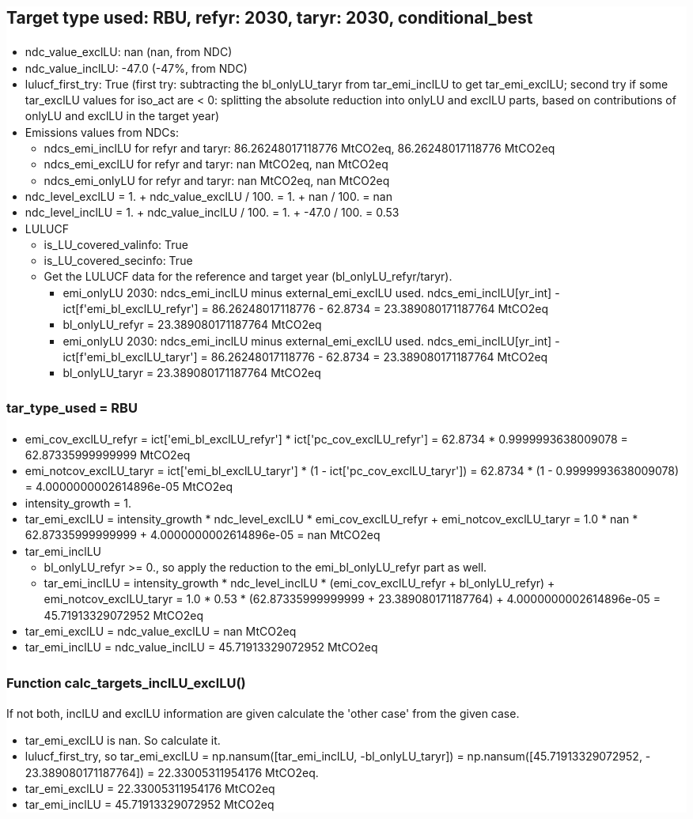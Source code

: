 

## Target type used: RBU, refyr: 2030, taryr: 2030, conditional_best
- ndc_value_exclLU: nan (nan, from NDC)
- ndc_value_inclLU: -47.0 (-47%, from NDC)
- lulucf_first_try: True
(first try: subtracting the bl_onlyLU_taryr from tar_emi_inclLU to get tar_emi_exclLU;
second try if some tar_exclLU values for iso_act are < 0: splitting the absolute reduction into onlyLU and exclLU parts, based on contributions of onlyLU and exclLU in the target year)
- Emissions values from NDCs:
  - ndcs_emi_inclLU for refyr and taryr: 86.26248017118776 MtCO2eq, 86.26248017118776 MtCO2eq
  - ndcs_emi_exclLU for refyr and taryr: nan MtCO2eq, nan MtCO2eq
  - ndcs_emi_onlyLU for refyr and taryr: nan MtCO2eq, nan MtCO2eq
- ndc_level_exclLU = 1. + ndc_value_exclLU / 100. = 1. + nan / 100. = nan
- ndc_level_inclLU = 1. + ndc_value_inclLU / 100. = 1. + -47.0 / 100. = 0.53
- LULUCF
  - is_LU_covered_valinfo: True
  - is_LU_covered_secinfo: True
  - Get the LULUCF data for the reference and target year (bl_onlyLU_refyr/taryr).
    - emi_onlyLU 2030: ndcs_emi_inclLU minus external_emi_exclLU used. ndcs_emi_inclLU[yr_int] - ict[f'emi_bl_exclLU_refyr'] = 86.26248017118776 - 62.8734 = 23.389080171187764 MtCO2eq
    - bl_onlyLU_refyr = 23.389080171187764 MtCO2eq
    - emi_onlyLU 2030: ndcs_emi_inclLU minus external_emi_exclLU used. ndcs_emi_inclLU[yr_int] - ict[f'emi_bl_exclLU_taryr'] = 86.26248017118776 - 62.8734 = 23.389080171187764 MtCO2eq
    - bl_onlyLU_taryr = 23.389080171187764 MtCO2eq
### tar_type_used = RBU
- emi_cov_exclLU_refyr = ict['emi_bl_exclLU_refyr'] * ict['pc_cov_exclLU_refyr'] = 62.8734 * 0.9999993638009078 = 62.87335999999999 MtCO2eq
- emi_notcov_exclLU_taryr = ict['emi_bl_exclLU_taryr'] * (1 - ict['pc_cov_exclLU_taryr']) = 62.8734 * (1 - 0.9999993638009078) = 4.0000000002614896e-05 MtCO2eq
- intensity_growth = 1.
- tar_emi_exclLU = intensity_growth * ndc_level_exclLU * emi_cov_exclLU_refyr + emi_notcov_exclLU_taryr = 1.0 * nan * 62.87335999999999 + 4.0000000002614896e-05 = nan MtCO2eq
- tar_emi_inclLU
  - bl_onlyLU_refyr >= 0., so apply the reduction to the emi_bl_onlyLU_refyr part as well.
  - tar_emi_inclLU = intensity_growth * ndc_level_inclLU * (emi_cov_exclLU_refyr + bl_onlyLU_refyr) + emi_notcov_exclLU_taryr = 1.0 * 0.53 * (62.87335999999999 + 23.389080171187764) + 4.0000000002614896e-05 = 45.71913329072952 MtCO2eq
- tar_emi_exclLU = ndc_value_exclLU = nan MtCO2eq
- tar_emi_inclLU = ndc_value_inclLU = 45.71913329072952 MtCO2eq
### Function calc_targets_inclLU_exclLU()
If not both, inclLU and exclLU information are given calculate the 'other case' from the given case.
- tar_emi_exclLU is nan. So calculate it.
- lulucf_first_try, so tar_emi_exclLU = np.nansum([tar_emi_inclLU, -bl_onlyLU_taryr]) = np.nansum([45.71913329072952, - 23.389080171187764]) = 22.33005311954176 MtCO2eq.
- tar_emi_exclLU = 22.33005311954176 MtCO2eq
- tar_emi_inclLU = 45.71913329072952 MtCO2eq